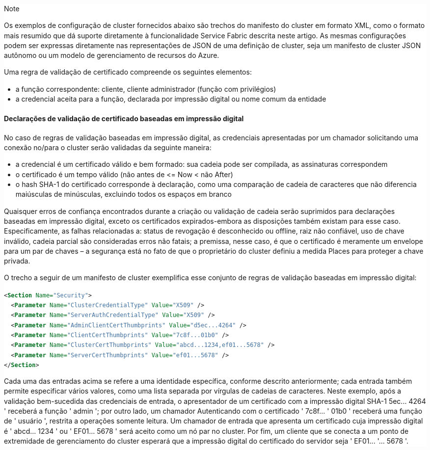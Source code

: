 
> [!NOTE]
> Os exemplos de configuração de cluster fornecidos abaixo são trechos do manifesto do cluster em formato XML, como o formato mais resumido que dá suporte diretamente à funcionalidade Service Fabric descrita neste artigo. As mesmas configurações podem ser expressas diretamente nas representações de JSON de uma definição de cluster, seja um manifesto de cluster JSON autônomo ou um modelo de gerenciamento de recursos do Azure.

Uma regra de validação de certificado compreende os seguintes elementos:
- a função correspondente: cliente, cliente administrador (função com privilégios)
- a credencial aceita para a função, declarada por impressão digital ou nome comum da entidade

#### <a name="thumbprint-based-certificate-validation-declarations"></a>Declarações de validação de certificado baseadas em impressão digital
No caso de regras de validação baseadas em impressão digital, as credenciais apresentadas por um chamador solicitando uma conexão no/para o cluster serão validadas da seguinte maneira:
  - a credencial é um certificado válido e bem formado: sua cadeia pode ser compilada, as assinaturas correspondem
  - o certificado é um tempo válido (não antes de <= Now < não After)
  - o hash SHA-1 do certificado corresponde à declaração, como uma comparação de cadeia de caracteres que não diferencia maiúsculas de minúsculas, excluindo todos os espaços em branco

Quaisquer erros de confiança encontrados durante a criação ou validação de cadeia serão suprimidos para declarações baseadas em impressão digital, exceto os certificados expirados-embora as disposições também existam para esse caso. Especificamente, as falhas relacionadas a: status de revogação é desconhecido ou offline, raiz não confiável, uso de chave inválido, cadeia parcial são consideradas erros não fatais; a premissa, nesse caso, é que o certificado é meramente um envelope para um par de chaves – a segurança está no fato de que o proprietário do cluster definiu a medida Places para proteger a chave privada.

O trecho a seguir de um manifesto de cluster exemplifica esse conjunto de regras de validação baseadas em impressão digital:

```xml
<Section Name="Security">
  <Parameter Name="ClusterCredentialType" Value="X509" />
  <Parameter Name="ServerAuthCredentialType" Value="X509" />
  <Parameter Name="AdminClientCertThumbprints" Value="d5ec...4264" />
  <Parameter Name="ClientCertThumbprints" Value="7c8f...01b0" />
  <Parameter Name="ClusterCertThumbprints" Value="abcd...1234,ef01...5678" />
  <Parameter Name="ServerCertThumbprints" Value="ef01...5678" />
</Section>
```

Cada uma das entradas acima se refere a uma identidade específica, conforme descrito anteriormente; cada entrada também permite especificar vários valores, como uma lista separada por vírgulas de cadeias de caracteres. Neste exemplo, após a validação bem-sucedida das credenciais de entrada, o apresentador de um certificado com a impressão digital SHA-1 5ec... 4264 ' receberá a função ' admin '; por outro lado, um chamador Autenticando com o certificado ' 7c8f... ' 01b0 ' receberá uma função de ' usuário ', restrita a operações somente leitura. Um chamador de entrada que apresenta um certificado cuja impressão digital é ' abcd... 1234 ' ou ' EF01... 5678 ' será aceito como um nó par no cluster. Por fim, um cliente que se conecta a um ponto de extremidade de gerenciamento do cluster esperará que a impressão digital do certificado do servidor seja ' EF01... '... 5678 '. 
